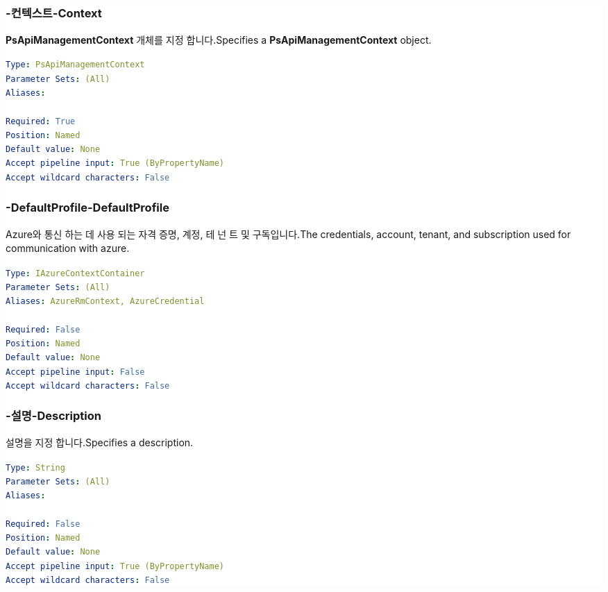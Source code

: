 ### <span data-ttu-id="e6d56-115">-컨텍스트</span><span class="sxs-lookup"><span data-stu-id="e6d56-115">-Context</span></span>
<span data-ttu-id="e6d56-116">**PsApiManagementContext** 개체를 지정 합니다.</span><span class="sxs-lookup"><span data-stu-id="e6d56-116">Specifies a **PsApiManagementContext** object.</span></span>

```yaml
Type: PsApiManagementContext
Parameter Sets: (All)
Aliases: 

Required: True
Position: Named
Default value: None
Accept pipeline input: True (ByPropertyName)
Accept wildcard characters: False
```

### <span data-ttu-id="e6d56-117">-DefaultProfile</span><span class="sxs-lookup"><span data-stu-id="e6d56-117">-DefaultProfile</span></span>
<span data-ttu-id="e6d56-118">Azure와 통신 하는 데 사용 되는 자격 증명, 계정, 테 넌 트 및 구독입니다.</span><span class="sxs-lookup"><span data-stu-id="e6d56-118">The credentials, account, tenant, and subscription used for communication with azure.</span></span>
 
```yaml
Type: IAzureContextContainer
Parameter Sets: (All)
Aliases: AzureRmContext, AzureCredential

Required: False
Position: Named
Default value: None
Accept pipeline input: False
Accept wildcard characters: False
```

### <span data-ttu-id="e6d56-119">-설명</span><span class="sxs-lookup"><span data-stu-id="e6d56-119">-Description</span></span>
<span data-ttu-id="e6d56-120">설명을 지정 합니다.</span><span class="sxs-lookup"><span data-stu-id="e6d56-120">Specifies a description.</span></span>

```yaml
Type: String
Parameter Sets: (All)
Aliases: 

Required: False
Position: Named
Default value: None
Accept pipeline input: True (ByPropertyName)
Accept wildcard characters: False
```
